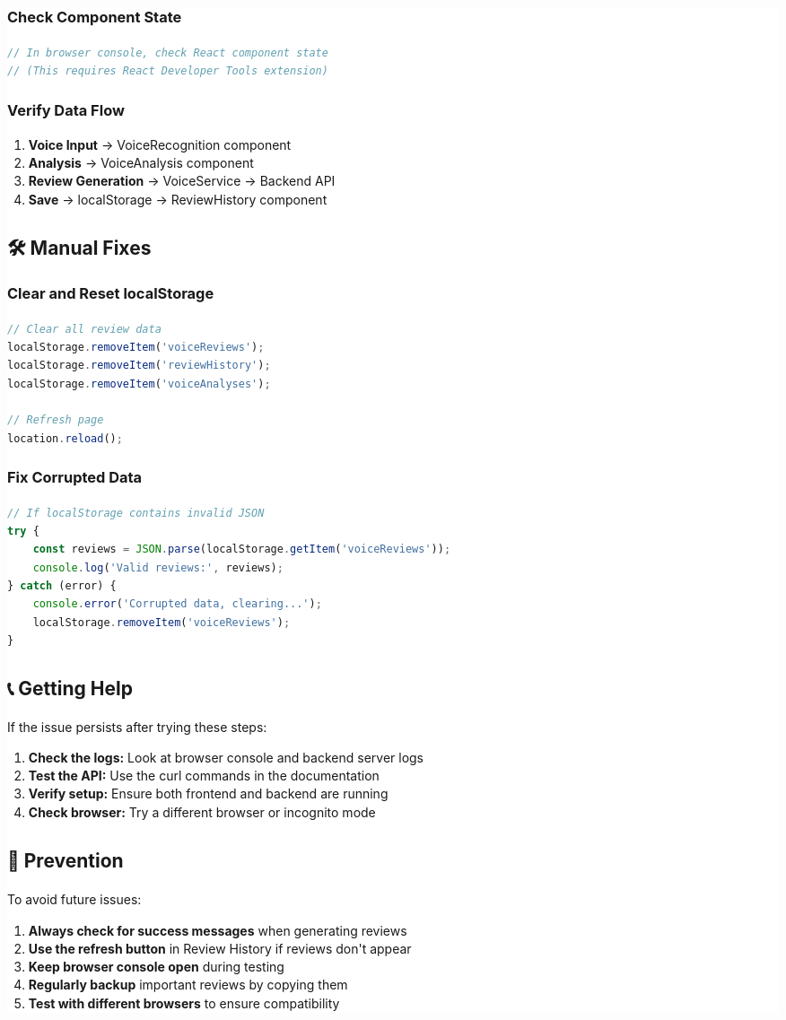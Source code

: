 ### Check Component State
```javascript
// In browser console, check React component state
// (This requires React Developer Tools extension)
```

### Verify Data Flow
1. **Voice Input** → VoiceRecognition component
2. **Analysis** → VoiceAnalysis component
3. **Review Generation** → VoiceService → Backend API
4. **Save** → localStorage → ReviewHistory component

## 🛠️ Manual Fixes

### Clear and Reset localStorage
```javascript
// Clear all review data
localStorage.removeItem('voiceReviews');
localStorage.removeItem('reviewHistory');
localStorage.removeItem('voiceAnalyses');

// Refresh page
location.reload();
```

### Fix Corrupted Data
```javascript
// If localStorage contains invalid JSON
try {
    const reviews = JSON.parse(localStorage.getItem('voiceReviews'));
    console.log('Valid reviews:', reviews);
} catch (error) {
    console.error('Corrupted data, clearing...');
    localStorage.removeItem('voiceReviews');
}
```

## 📞 Getting Help

If the issue persists after trying these steps:

1. **Check the logs:** Look at browser console and backend server logs
2. **Test the API:** Use the curl commands in the documentation
3. **Verify setup:** Ensure both frontend and backend are running
4. **Check browser:** Try a different browser or incognito mode

## 🔄 Prevention

To avoid future issues:

1. **Always check for success messages** when generating reviews
2. **Use the refresh button** in Review History if reviews don't appear
3. **Keep browser console open** during testing
4. **Regularly backup** important reviews by copying them
5. **Test with different browsers** to ensure compatibility
